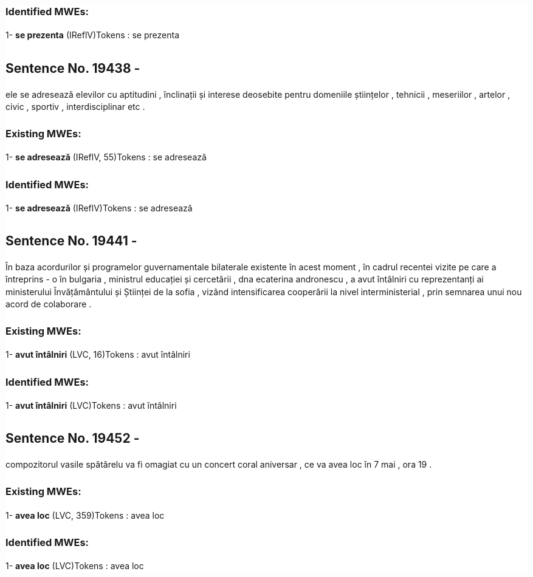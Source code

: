 ### Identified MWEs: 
1- **se prezenta** (IReflV)Tokens : 
se
prezenta

## Sentence No. 19438 - 
ele se adresează elevilor cu aptitudini , înclinații și interese deosebite pentru domeniile științelor , tehnicii , meseriilor , artelor , civic , sportiv , interdisciplinar etc . 
### Existing MWEs: 
1- **se adresează** (IReflV, 55)Tokens : 
se
adresează

### Identified MWEs: 
1- **se adresează** (IReflV)Tokens : 
se
adresează

## Sentence No. 19441 - 
În baza acordurilor și programelor guvernamentale bilaterale existente în acest moment , în cadrul recentei vizite pe care a întreprins - o în bulgaria , ministrul educației și cercetării , dna ecaterina andronescu , a avut întâlniri cu reprezentanți ai ministerului Învățământului și Științei de la sofia , vizând intensificarea cooperării la nivel interministerial , prin semnarea unui nou acord de colaborare . 
### Existing MWEs: 
1- **avut întâlniri** (LVC, 16)Tokens : 
avut
întâlniri

### Identified MWEs: 
1- **avut întâlniri** (LVC)Tokens : 
avut
întâlniri

## Sentence No. 19452 - 
compozitorul vasile spătărelu va fi omagiat cu un concert coral aniversar , ce va avea loc în 7 mai , ora 19 . 
### Existing MWEs: 
1- **avea loc** (LVC, 359)Tokens : 
avea
loc

### Identified MWEs: 
1- **avea loc** (LVC)Tokens : 
avea
loc
